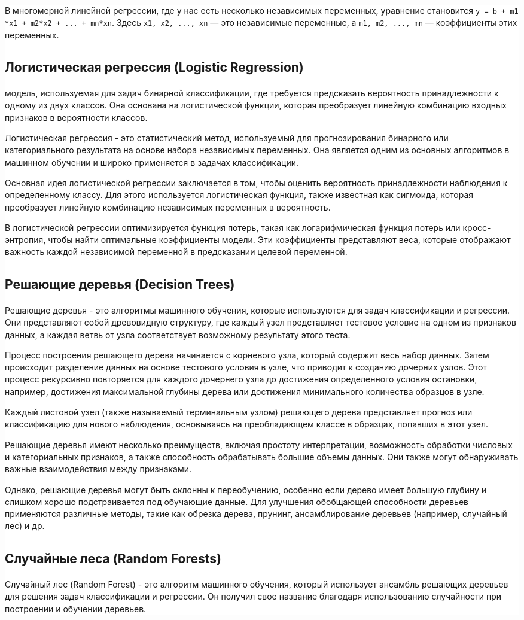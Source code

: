 В многомерной линейной регрессии, где у нас есть несколько независимых переменных, уравнение становится `y = b + m1*x1 + m2*x2 + ... + mn*xn`. Здесь `x1, x2, ..., xn` — это независимые переменные, а `m1, m2, ..., mn` — коэффициенты этих переменных.


## Логистическая регрессия (Logistic Regression)

модель, используемая для задач бинарной классификации, где требуется предсказать вероятность принадлежности к одному из двух классов. Она основана на логистической функции, которая преобразует линейную комбинацию входных признаков в вероятности классов.

Логистическая регрессия - это статистический метод, используемый для прогнозирования бинарного или категориального результата на основе набора независимых переменных. Она является одним из основных алгоритмов в машинном обучении и широко применяется в задачах классификации.

Основная идея логистической регрессии заключается в том, чтобы оценить вероятность принадлежности наблюдения к определенному классу. Для этого используется логистическая функция, также известная как сигмоида, которая преобразует линейную комбинацию независимых переменных в вероятность.

В логистической регрессии оптимизируется функция потерь, такая как логарифмическая функция потерь или кросс-энтропия, чтобы найти оптимальные коэффициенты модели. Эти коэффициенты представляют веса, которые отображают важность каждой независимой переменной в предсказании целевой переменной.

## Решающие деревья (Decision Trees)

Решающие деревья - это алгоритмы машинного обучения, которые используются для задач классификации и регрессии. Они представляют собой древовидную структуру, где каждый узел представляет тестовое условие на одном из признаков данных, а каждая ветвь от узла соответствует возможному результату этого теста.

Процесс построения решающего дерева начинается с корневого узла, который содержит весь набор данных. Затем происходит разделение данных на основе тестового условия в узле, что приводит к созданию дочерних узлов. Этот процесс рекурсивно повторяется для каждого дочернего узла до достижения определенного условия остановки, например, достижения максимальной глубины дерева или достижения минимального количества образцов в узле.

Каждый листовой узел (также называемый терминальным узлом) решающего дерева представляет прогноз или классификацию для нового наблюдения, основываясь на преобладающем классе в образцах, попавших в этот узел.

Решающие деревья имеют несколько преимуществ, включая простоту интерпретации, возможность обработки числовых и категориальных признаков, а также способность обрабатывать большие объемы данных. Они также могут обнаруживать важные взаимодействия между признаками.

Однако, решающие деревья могут быть склонны к переобучению, особенно если дерево имеет большую глубину и слишком хорошо подстраивается под обучающие данные. Для улучшения обобщающей способности деревьев применяются различные методы, такие как обрезка дерева, прунинг, ансамблирование деревьев (например, случайный лес) и др.    

## Случайные леса (Random Forests)

Случайный лес (Random Forest) - это алгоритм машинного обучения, который использует ансамбль решающих деревьев для решения задач классификации и регрессии. Он получил свое название благодаря использованию случайности при построении и обучении деревьев.
